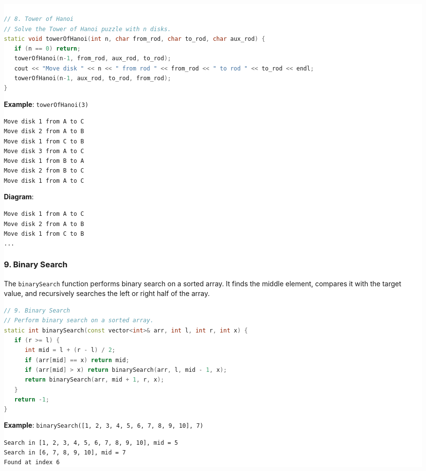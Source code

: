 ```cpp

// 8. Tower of Hanoi
// Solve the Tower of Hanoi puzzle with n disks.
static void towerOfHanoi(int n, char from_rod, char to_rod, char aux_rod) {
   if (n == 0) return;
   towerOfHanoi(n-1, from_rod, aux_rod, to_rod);
   cout << "Move disk " << n << " from rod " << from_rod << " to rod " << to_rod << endl;
   towerOfHanoi(n-1, aux_rod, to_rod, from_rod);
}
```

**Example**: `towerOfHanoi(3)`

```
Move disk 1 from A to C
Move disk 2 from A to B
Move disk 1 from C to B
Move disk 3 from A to C
Move disk 1 from B to A
Move disk 2 from B to C
Move disk 1 from A to C
```

**Diagram**:

```plaintext
Move disk 1 from A to C
Move disk 2 from A to B
Move disk 1 from C to B
...
```

### 9. **Binary Search**

The `binarySearch` function performs binary search on a sorted array. It finds the middle element, compares it with the
target value, and recursively searches the left or right half of the array.

```cpp
// 9. Binary Search
// Perform binary search on a sorted array.
static int binarySearch(const vector<int>& arr, int l, int r, int x) {
   if (r >= l) {
      int mid = l + (r - l) / 2;
      if (arr[mid] == x) return mid;
      if (arr[mid] > x) return binarySearch(arr, l, mid - 1, x);
      return binarySearch(arr, mid + 1, r, x);
   }
   return -1;
}
```

**Example**: `binarySearch([1, 2, 3, 4, 5, 6, 7, 8, 9, 10], 7)`

```
Search in [1, 2, 3, 4, 5, 6, 7, 8, 9, 10], mid = 5
Search in [6, 7, 8, 9, 10], mid = 7
Found at index 6
```